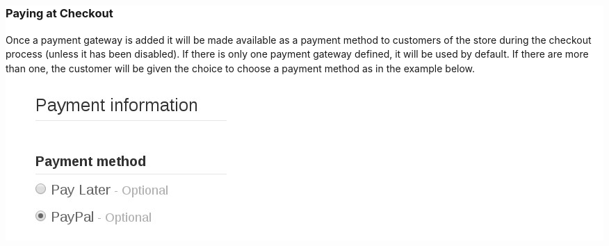 ### Paying at Checkout

Once a payment gateway is added it will be made available as a payment method to customers of the store during the checkout process (unless it has been disabled). If there is only one payment gateway defined, it will be used by default. If there are more than one, the customer will be given the choice to choose a payment method as in the example below.

![Choosing a Payment Method at Checkout](../images/payment_method_choices.jpg)


[Adyen]: https://www.drupal.org/project/commerce_adyen
[Affirm]:https://www.drupal.org/project/commerce_affirm
[Atos SIPS]: https://www.drupal.org/project/commerce_atos_sips
[Bambora]: https://www.drupal.org/project/commerce_bambora
[Bambora Europe]: https://www.drupal.org/project/commerce_bambora_europe
[Banca Intesa]: https://www.drupal.org/project/commerce_banca_intesa
[Barion Payment]: https://www.drupal.org/project/commerce_barion_payment
[Bluesnap]: https://www.drupal.org/project/commerce_bluesnap
[BTCPay]: https://www.drupal.org/project/commerce_btcpay
[Checkout.com]: https://www.drupal.org/project/commerce_checkoutcom
[CIB Bank]: https://www.drupal.org/project/commerce_cib
[Conekta Gateway]: https://www.drupal.org/project/commerce_conekta_gateway
[Credomatic]: https://www.drupal.org/project/commerce_credomatic
[CyberSource]: https://www.drupal.org/project/commerce_cybersource
[Gestpay]: https://www.drupal.org/project/commerce_gestpay
[GoCardless Client]: https://www.drupal.org/project/commerce_gc_client
[Ifthenpay]: https://www.drupal.org/project/commerce_ifthenpay
[iTransact]: https://www.drupal.org/project/commerce_itransact
[Liqpay]: https://www.drupal.org/project/commerce_liqpay
[OnePAY.VN]: https://www.drupal.org/project/commerce_onepayvn
[Paymetric]: https://www.drupal.org/project/commerce_paymetric
[Suomen Verkkomaksut]:https://www.drupal.org/project/commerce_suomenverkkomaksut
[QuickPay]: https://www.drupal.org/project/commerce_quickpay_gateway
[Braintree]: https://www.drupal.org/project/commerce_braintree
[PayPal]: https://www.drupal.org/project/commerce_paypal
[Stripe]: https://www.drupal.org/project/commerce_stripe
[Authorize.Net]: https://www.drupal.org/project/commerce_authnet
[Vantiv]: https://www.drupal.org/project/commerce_vantiv
[Square]: https://www.drupal.org/project/commerce_square
[Paymill]: https://www.drupal.org/project/commerce_paymill
[Ingenico]: https://www.drupal.org/project/commerce_ingenico
[Instamojo]: https://www.drupal.org/project/commerce_instamojo
[Paytrail]: https://www.drupal.org/project/commerce_paytrail
[Payplug]: https://www.drupal.org/project/commerce_payplug
[PayU Money]: https://www.drupal.org/project/commerce_payumoney
[CC Avenue]: https://www.drupal.org/project/commerce_ccavenue
[Alipay]: https://www.drupal.org/project/commerce_alipay
[WeChat Pay]: https://www.drupal.org/project/commerce_wechat_pay
[Worldline]: https://www.drupal.org/project/commerce_worldline
[Datatrans]: https://www.drupal.org/project/commerce_datatrans
[EasyPaybg]: https://www.drupal.org/project/commerce_easyPaybg
[Epaybg]: https://www.drupal.org/project/commerce_epaybg
[Mollie]: https://www.drupal.org/project/commerce_mollie
[MoMo]: https://www.drupal.org/project/commerce_momo
[Moneris]: https://www.drupal.org/project/commerce_moneris
[Monetico]: https://www.drupal.org/project/commerce_monetico
[Paga+Tarde]: https://www.drupal.org/project/commerce_pagamastarde
[PartPay]: https://www.drupal.org/project/commerce_partpay
[Smartpay]: https://www.drupal.org/project/commerce_smartpay
[Pay.JP]: https://www.drupal.org/project/commerce_payjp
[Banklink payment gateway (multiple banks)]: https://www.drupal.org/project/commerce_banklink
[Razorpay Payment Integration]: https://www.drupal.org/project/commerce_razorpay
[Paytm]: https://www.drupal.org/project/commercepaytm
[Sermepa]: https://www.drupal.org/project/commerce_sermepa
[Sezzle pay]: https://www.drupal.org/project/commerce_sezzle_pay
[SimplePay by OTP]: https://www.drupal.org/project/commerce_otpsp
[Single Euro Payments Area (SEPA)]: https://www.drupal.org/project/commerce_sepa
[Bitpayir]: https://www.drupal.org/project/commerce_bitpayir
[PayONE]: https://www.drupal.org/project/commerce_payone
[Klarna Checkout]: https://www.drupal.org/project/commerce_klarna_checkout
[commerce_suomenverkkomaksut]: https://drupal.org/project/commerce_suomenverkkomaksut
[Payeezy]: https://www.drupal.org/project/commerce_payeezy
[PayDirect FPX]: https://www.drupal.org/project/paydirectfpx
[PayFort]: https://www.drupal.org/project/commerce_payfort
[PEI]: https://www.drupal.org/project/commerce_pei
[Omise]: https://www.drupal.org/project/commerce_omise
[Omnikassa]: https://www.drupal.org/project/commerce_omnikassa
[Pasargad]: https://www.drupal.org/project/commerce_pasargad
[Zarinpal]: https://www.drupal.org/project/commerce_zarinpal
[Amazon Pay]: https://www.drupal.org/project/commerce_amazon_lpa
[Atom Payment]: https://www.drupal.org/project/commerce_atom_payment
[Braintree Marketplace]: https://www.drupal.org/project/commerce_braintree_marketplace
[China Payments]: https://www.drupal.org/project/commerce_cnpay
[DIBS integration]: https://www.drupal.org/project/commerce_dibs
[DPS]: https://www.drupal.org/project/commerce_dps
[Easy checkout&payment]: https://www.drupal.org/project/commerce_easy
[Elavon]: https://www.drupal.org/project/commerce_elavon
[ePayco]: https://www.drupal.org/project/epayco
[GoCardless]: https://www.drupal.org/project/commerce_gocardless
[Liqpay Gateway]: https://www.drupal.org/project/commerce_liqpay_gateway
[MultiSafepay]: https://www.drupal.org/project/commerce_multisafepay
[Pagos Net]: https://www.drupal.org/project/commerce_pagos_net
[Payir]: https://www.drupal.org/project/commerce_payir
[Paylands]: https://www.drupal.org/project/commerce_paylands
[PayTabs]: https://www.drupal.org/project/commerce_paytabs
[PayU India Payment Gateway]: https://www.drupal.org/project/commerce_payu_india
[Payway]: https://www.drupal.org/project/commerce_payway

[Saman Gateway]: https://www.drupal.org/project/ms_commerce_saman
[Satispay]: https://www.drupal.org/project/commerce_satispay
[Swedbank Payment Portal]: https://www.drupal.org/project/commerce_payment_spp
[Tpay]: https://www.drupal.org/project/commerce_tpay
[USAePay]: https://www.drupal.org/project/commerce_usaepay
[E-Commerce Mellat]: https://www.drupal.org/project/mellat_gateway
[Cashpresso]: https://www.drupal.org/project/commerce_cashpresso
[Coinpayments]: https://www.drupal.org/project/commerce_coinpayments
[DPS PxPay]: https://www.drupal.org/project/commerce_dps_pxpay
[ECPay]: https://www.drupal.org/project/commerce_ecpay
[eProcessing Network (EPN)]: https://www.drupal.org/project/commerce_epn
[Euplatesc]: https://www.drupal.org/project/commerce_euplatesc
[Global Payments (Realex)]: https://www.drupal.org/project/commerce_globalpayments
[Iats]: https://www.drupal.org/project/commerce_iats
[iDEAL]: https://www.drupal.org/project/commerce_ideal
[Iyzipay]: https://www.drupal.org/project/iyzipay
[Moyasar]: https://www.drupal.org/project/commerce_moyasar
[Pagseguro]: https://www.drupal.org/project/commerce_pagseguro
[Pagseguro Transp]: https://www.drupal.org/project/commerce_pagseguro_transp
[Rave]: https://www.drupal.org/project/commerce_rave
[Rbspayment]: https://www.drupal.org/project/commerce_rbspayment
[Red Dot Payment]: https://www.drupal.org/project/commerce_reddotpayment
[Realex]: https://www.drupal.org/project/commerce_realex
[Saferpay]: https://www.drupal.org/project/commerce_saferpay
[SagePay]: https://www.drupal.org/project/commerce_sage
[Trustpay]: https://www.drupal.org/project/trustpay
[TurtleCoin]: https://www.drupal.org/project/commerce_turtlecoin
[Vipps]: https://www.drupal.org/project/commerce_vipps
[vPay]: https://www.drupal.org/project/commerce_vpay
[Wayforpay]: https://www.drupal.org/project/commerce_wayforpay
[Xem]: https://www.drupal.org/project/commerce_xem
[Fondy]: https://www.drupal.org/project/commerce_fondy
[Sofortbanking]: https://www.drupal.org/project/commerce_sofortbanking
[IDPay]: https://www.drupal.org/project/commerce_idpay
[QualPay]: https://www.drupal.org/project/commerce_qualpay
[Sberbank Acquiring]: https://www.drupal.org/project/commerce_sberbank_acquiring
[Worldpay]: https://www.drupal.org/project/commerce_worldpay
[Webpay.by]: https://www.drupal.org/project/commerce_webpay_by
[WebPayPlus (MIT)]: https://www.drupal.org/project/commerce_webpayplus
[Forte]: https://www.drupal.org/project/commerce_forte
[HyperPay]: https://www.drupal.org/project/commerce_hyperpay
[Klarna Payments]: https://www.drupal.org/project/commerce_klarna_payments
[MANGOPAY Direct PayIn]: https://www.drupal.org/project/commerce_mangopay_dpi
[maxiPago]: https://www.drupal.org/project/commerce_maxipago
[Midtrans]: https://www.drupal.org/project/commerce_midtrans
[MultiSafepay payments]: https://www.drupal.org/project/commerce_multisafepay_payments
[Nets Payment Gateway]: https://www.drupal.org/project/commerce_nets
[Open Payment Platform]: https://www.drupal.org/project/commerce_opp
[Paylike]: https://www.drupal.org/project/commerce_paylike
[Pays.cz]: https://www.drupal.org/project/commerce_payscz
[Paystack]: https://www.drupal.org/project/commerce_paystack
[PayU Webcheckout]: https://www.drupal.org/project/commerce_payu_webcheckout
[Postfinance]: https://www.drupal.org/project/commerce_postfinance
[Privatbank payparts]: https://www.drupal.org/project/commerce_privatbank_payparts
[Swisscom Easypay]: https://www.drupal.org/project/commerce_swisscom_easypay
[Transbank Webpay]: https://www.drupal.org/project/commerce_webpay
[Valitor]: https://www.drupal.org/project/commerce_valitor
[Verifone]: https://www.drupal.org/project/commerce_verifone
[let us know about it]: https://github.com/drupalcommerce/commerce-docs/issues